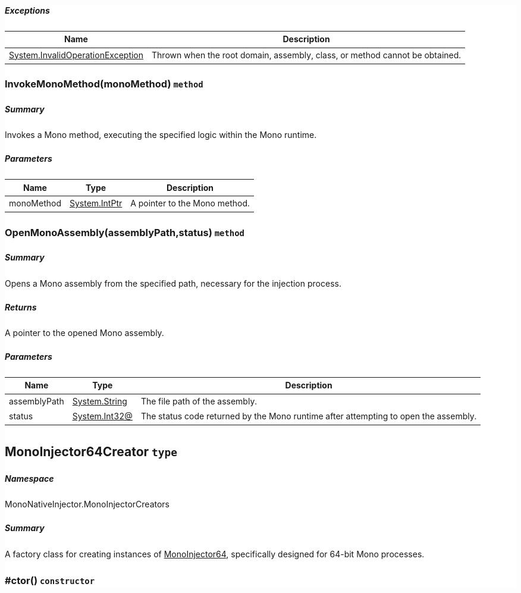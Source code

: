 ##### Exceptions

| Name | Description |
| ---- | ----------- |
| [System.InvalidOperationException](http://msdn.microsoft.com/query/dev14.query?appId=Dev14IDEF1&l=EN-US&k=k:System.InvalidOperationException 'System.InvalidOperationException') | Thrown when the root domain, assembly, class, or method cannot be obtained. |

<a name='M-MonoNativeInjector-MonoInjectors-MonoInjector64-InvokeMonoMethod-System-IntPtr-'></a>
### InvokeMonoMethod(monoMethod) `method`

##### Summary

Invokes a Mono method, executing the specified logic within the Mono runtime.

##### Parameters

| Name | Type | Description |
| ---- | ---- | ----------- |
| monoMethod | [System.IntPtr](http://msdn.microsoft.com/query/dev14.query?appId=Dev14IDEF1&l=EN-US&k=k:System.IntPtr 'System.IntPtr') | A pointer to the Mono method. |

<a name='M-MonoNativeInjector-MonoInjectors-MonoInjector64-OpenMonoAssembly-System-String,System-Int32@-'></a>
### OpenMonoAssembly(assemblyPath,status) `method`

##### Summary

Opens a Mono assembly from the specified path, necessary for the injection process.

##### Returns

A pointer to the opened Mono assembly.

##### Parameters

| Name | Type | Description |
| ---- | ---- | ----------- |
| assemblyPath | [System.String](http://msdn.microsoft.com/query/dev14.query?appId=Dev14IDEF1&l=EN-US&k=k:System.String 'System.String') | The file path of the assembly. |
| status | [System.Int32@](http://msdn.microsoft.com/query/dev14.query?appId=Dev14IDEF1&l=EN-US&k=k:System.Int32@ 'System.Int32@') | The status code returned by the Mono runtime after attempting to open the assembly. |

<a name='T-MonoNativeInjector-MonoInjectorCreators-MonoInjector64Creator'></a>
## MonoInjector64Creator `type`

##### Namespace

MonoNativeInjector.MonoInjectorCreators

##### Summary

A factory class for creating instances of [MonoInjector64](#T-MonoNativeInjector-MonoInjectors-MonoInjector64 'MonoNativeInjector.MonoInjectors.MonoInjector64'), specifically designed for 64-bit Mono processes.

<a name='M-MonoNativeInjector-MonoInjectorCreators-MonoInjector64Creator-#ctor-System-Diagnostics-Process-'></a>
### #ctor() `constructor`
